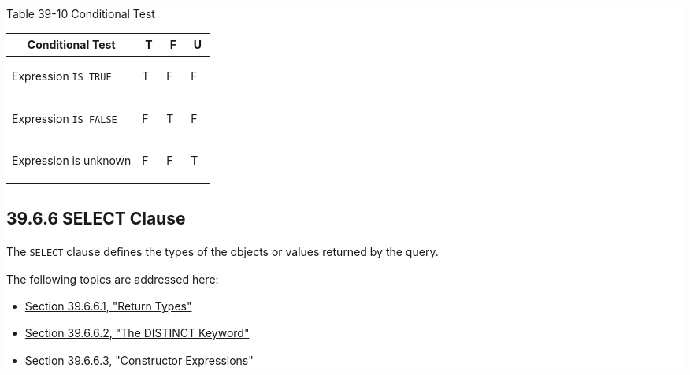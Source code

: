  

Table 39-10 Conditional Test

<table style="width:36%;">
<colgroup>
<col width="0%" />
<col width="12%" />
<col width="12%" />
<col width="12%" />
</colgroup>
<thead>
<tr class="header">
<th>Conditional Test</th>
<th>T</th>
<th>F</th>
<th>U</th>
</tr>
</thead>
<tbody>
<tr class="odd">
<td><p>Expression <code dir="ltr">IS TRUE</code></p></td>
<td><p>T</p></td>
<td><p>F</p></td>
<td><p>F</p></td>
</tr>
<tr class="even">
<td><p>Expression <code dir="ltr">IS FALSE</code></p></td>
<td><p>F</p></td>
<td><p>T</p></td>
<td><p>F</p></td>
</tr>
<tr class="odd">
<td><p>Expression is unknown</p></td>
<td><p>F</p></td>
<td><p>F</p></td>
<td><p>T</p></td>
</tr>
</tbody>
</table>

  

## 39.6.6 SELECT Clause

The `SELECT` clause defines the types of the objects or values returned
by the query.

The following topics are addressed here:

  - [Section 39.6.6.1, "Return Types"](#BNBVY)

  - [Section 39.6.6.2, "The DISTINCT Keyword"](#BNBWB)

  - [Section 39.6.6.3, "Constructor Expressions"](#BNBWC)
